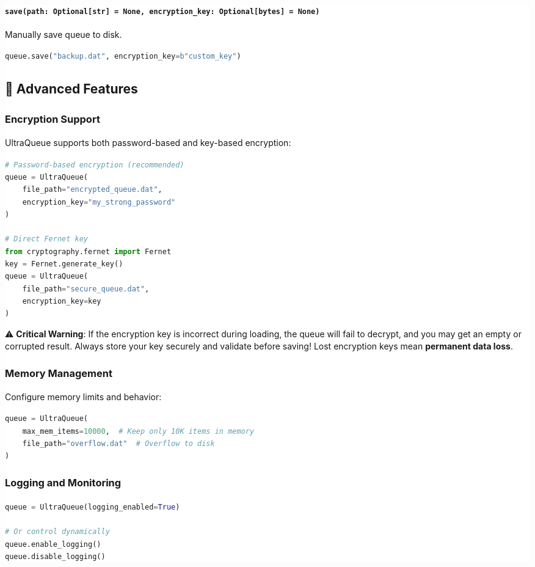 #### `save(path: Optional[str] = None, encryption_key: Optional[bytes] = None)`
Manually save queue to disk.

```python
queue.save("backup.dat", encryption_key=b"custom_key")
```

## 🔧 Advanced Features

### Encryption Support

UltraQueue supports both password-based and key-based encryption:

```python
# Password-based encryption (recommended)
queue = UltraQueue(
    file_path="encrypted_queue.dat",
    encryption_key="my_strong_password"
)

# Direct Fernet key
from cryptography.fernet import Fernet
key = Fernet.generate_key()
queue = UltraQueue(
    file_path="secure_queue.dat",
    encryption_key=key
)
```

⚠️ **Critical Warning**: If the encryption key is incorrect during loading, the queue will fail to decrypt, and you may get an empty or corrupted result. Always store your key securely and validate before saving! Lost encryption keys mean **permanent data loss**.

### Memory Management

Configure memory limits and behavior:

```python
queue = UltraQueue(
    max_mem_items=10000,  # Keep only 10K items in memory
    file_path="overflow.dat"  # Overflow to disk
)
```

### Logging and Monitoring

```python
queue = UltraQueue(logging_enabled=True)

# Or control dynamically
queue.enable_logging()
queue.disable_logging()
```
